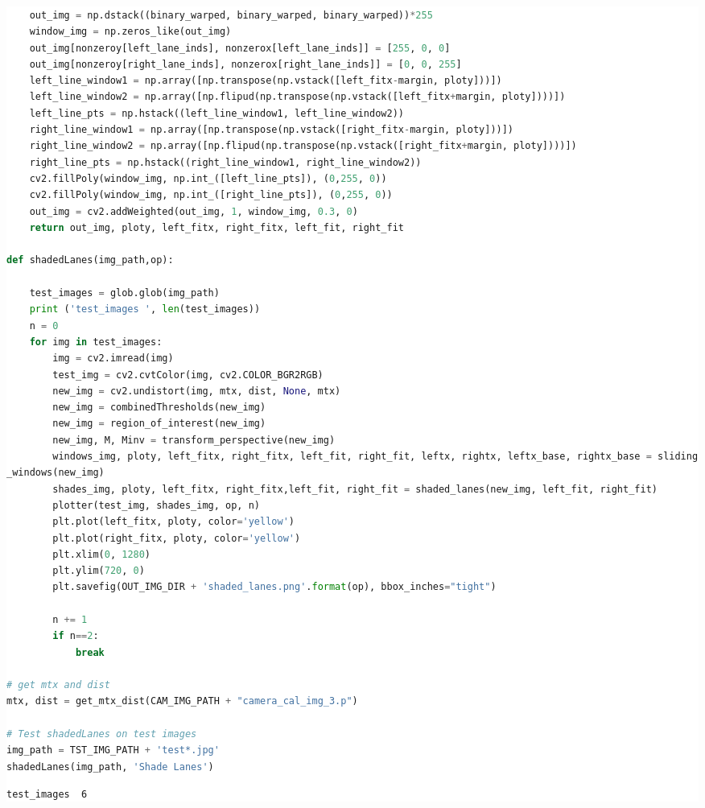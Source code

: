 ```python
    out_img = np.dstack((binary_warped, binary_warped, binary_warped))*255
    window_img = np.zeros_like(out_img)
    out_img[nonzeroy[left_lane_inds], nonzerox[left_lane_inds]] = [255, 0, 0]
    out_img[nonzeroy[right_lane_inds], nonzerox[right_lane_inds]] = [0, 0, 255]
    left_line_window1 = np.array([np.transpose(np.vstack([left_fitx-margin, ploty]))])
    left_line_window2 = np.array([np.flipud(np.transpose(np.vstack([left_fitx+margin, ploty])))])
    left_line_pts = np.hstack((left_line_window1, left_line_window2))
    right_line_window1 = np.array([np.transpose(np.vstack([right_fitx-margin, ploty]))])
    right_line_window2 = np.array([np.flipud(np.transpose(np.vstack([right_fitx+margin, ploty])))])
    right_line_pts = np.hstack((right_line_window1, right_line_window2))
    cv2.fillPoly(window_img, np.int_([left_line_pts]), (0,255, 0))
    cv2.fillPoly(window_img, np.int_([right_line_pts]), (0,255, 0))
    out_img = cv2.addWeighted(out_img, 1, window_img, 0.3, 0)
    return out_img, ploty, left_fitx, right_fitx, left_fit, right_fit

def shadedLanes(img_path,op):
    
    test_images = glob.glob(img_path)
    print ('test_images ', len(test_images))
    n = 0
    for img in test_images:
        img = cv2.imread(img)
        test_img = cv2.cvtColor(img, cv2.COLOR_BGR2RGB)
        new_img = cv2.undistort(img, mtx, dist, None, mtx)
        new_img = combinedThresholds(new_img)
        new_img = region_of_interest(new_img)
        new_img, M, Minv = transform_perspective(new_img)
        windows_img, ploty, left_fitx, right_fitx, left_fit, right_fit, leftx, rightx, leftx_base, rightx_base = sliding_windows(new_img)
        shades_img, ploty, left_fitx, right_fitx,left_fit, right_fit = shaded_lanes(new_img, left_fit, right_fit)
        plotter(test_img, shades_img, op, n)
        plt.plot(left_fitx, ploty, color='yellow')
        plt.plot(right_fitx, ploty, color='yellow')
        plt.xlim(0, 1280)
        plt.ylim(720, 0)
        plt.savefig(OUT_IMG_DIR + 'shaded_lanes.png'.format(op), bbox_inches="tight")
        
        n += 1
        if n==2:
            break

# get mtx and dist
mtx, dist = get_mtx_dist(CAM_IMG_PATH + "camera_cal_img_3.p")

# Test shadedLanes on test images              
img_path = TST_IMG_PATH + 'test*.jpg'    
shadedLanes(img_path, 'Shade Lanes')
```

    test_images  6
